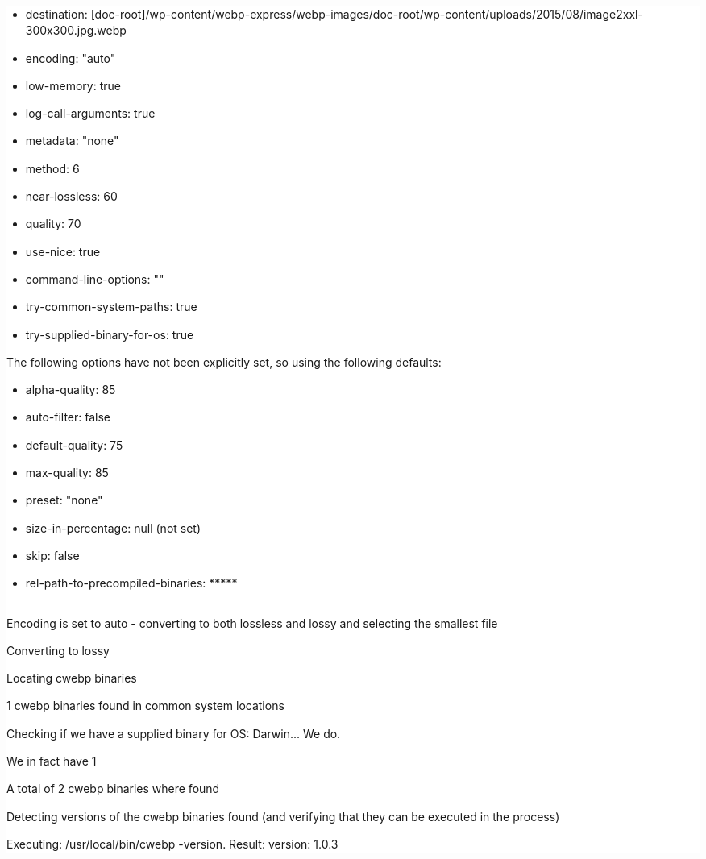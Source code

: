 - destination: [doc-root]/wp-content/webp-express/webp-images/doc-root/wp-content/uploads/2015/08/image2xxl-300x300.jpg.webp

- encoding: "auto"

- low-memory: true

- log-call-arguments: true

- metadata: "none"

- method: 6

- near-lossless: 60

- quality: 70

- use-nice: true

- command-line-options: ""

- try-common-system-paths: true

- try-supplied-binary-for-os: true


The following options have not been explicitly set, so using the following defaults:

- alpha-quality: 85

- auto-filter: false

- default-quality: 75

- max-quality: 85

- preset: "none"

- size-in-percentage: null (not set)

- skip: false

- rel-path-to-precompiled-binaries: *****

------------


Encoding is set to auto - converting to both lossless and lossy and selecting the smallest file


Converting to lossy

Locating cwebp binaries

1 cwebp binaries found in common system locations

Checking if we have a supplied binary for OS: Darwin... We do.

We in fact have 1

A total of 2 cwebp binaries where found

Detecting versions of the cwebp binaries found (and verifying that they can be executed in the process)

Executing: /usr/local/bin/cwebp -version. Result: version: 1.0.3
